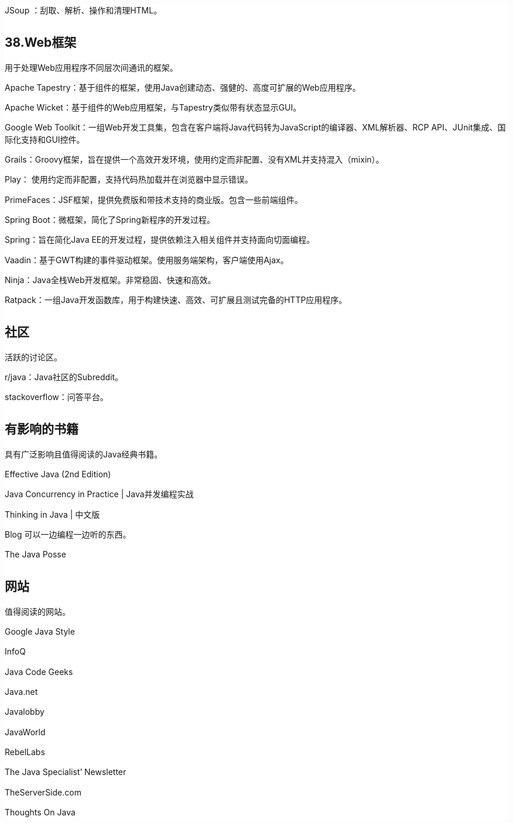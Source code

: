 JSoup ：刮取、解析、操作和清理HTML。

## 38.Web框架
用于处理Web应用程序不同层次间通讯的框架。

Apache Tapestry：基于组件的框架，使用Java创建动态、强健的、高度可扩展的Web应用程序。

Apache Wicket：基于组件的Web应用框架，与Tapestry类似带有状态显示GUI。

Google Web Toolkit：一组Web开发工具集，包含在客户端将Java代码转为JavaScript的编译器、XML解析器、RCP API、JUnit集成、国际化支持和GUI控件。

Grails：Groovy框架，旨在提供一个高效开发环境，使用约定而非配置、没有XML并支持混入（mixin）。

Play： 使用约定而非配置，支持代码热加载并在浏览器中显示错误。

PrimeFaces：JSF框架，提供免费版和带技术支持的商业版。包含一些前端组件。

Spring Boot：微框架，简化了Spring新程序的开发过程。

Spring：旨在简化Java EE的开发过程，提供依赖注入相关组件并支持面向切面编程。

Vaadin：基于GWT构建的事件驱动框架。使用服务端架构，客户端使用Ajax。

Ninja：Java全栈Web开发框架。非常稳固、快速和高效。

Ratpack：一组Java开发函数库，用于构建快速、高效、可扩展且测试完备的HTTP应用程序。

## 社区
活跃的讨论区。

r/java：Java社区的Subreddit。

stackoverflow：问答平台。

## 有影响的书籍
具有广泛影响且值得阅读的Java经典书籍。

Effective Java (2nd Edition)

Java Concurrency in Practice | Java并发编程实战

Thinking in Java | 中文版

Blog
可以一边编程一边听的东西。

The Java Posse

## 网站
值得阅读的网站。

Google Java Style

InfoQ

Java Code Geeks

Java.net

Javalobby

JavaWorld

RebelLabs

The Java Specialist’ Newsletter

TheServerSide.com

Thoughts On Java
